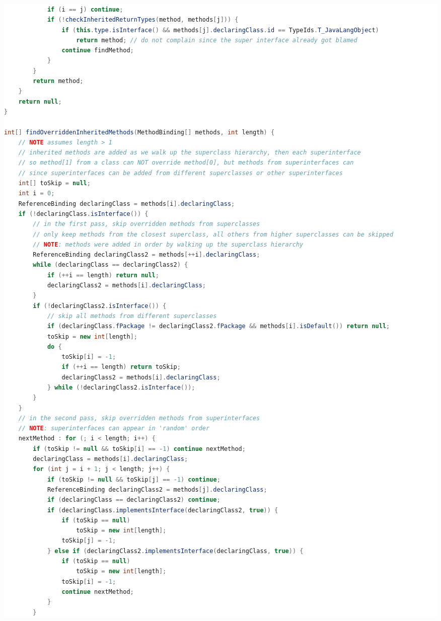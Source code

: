```java
			if (i == j) continue;
			if (!checkInheritedReturnTypes(method, methods[j])) {
				if (this.type.isInterface() && methods[j].declaringClass.id == TypeIds.T_JavaLangObject)
					return method; // do not complain since the super interface already got blamed
				continue findMethod;
			}
		}
		return method;
	}
	return null;
}

int[] findOverriddenInheritedMethods(MethodBinding[] methods, int length) {
	// NOTE assumes length > 1
	// inherited methods are added as we walk up the superclass hierarchy, then each superinterface
	// so method[1] from a class can NOT override method[0], but methods from superinterfaces can
	// since superinterfaces can be added from different superclasses or other superinterfaces
	int[] toSkip = null;
	int i = 0;
	ReferenceBinding declaringClass = methods[i].declaringClass;
	if (!declaringClass.isInterface()) {
		// in the first pass, skip overridden methods from superclasses
		// only keep methods from the closest superclass, all others from higher superclasses can be skipped
		// NOTE: methods were added in order by walking up the superclass hierarchy
		ReferenceBinding declaringClass2 = methods[++i].declaringClass;
		while (declaringClass == declaringClass2) {
			if (++i == length) return null;
			declaringClass2 = methods[i].declaringClass;
		}
		if (!declaringClass2.isInterface()) {
			// skip all methods from different superclasses
			if (declaringClass.fPackage != declaringClass2.fPackage && methods[i].isDefault()) return null;
			toSkip = new int[length];
			do {
				toSkip[i] = -1;
				if (++i == length) return toSkip;
				declaringClass2 = methods[i].declaringClass;
			} while (!declaringClass2.isInterface());
		}
	}
	// in the second pass, skip overridden methods from superinterfaces
	// NOTE: superinterfaces can appear in 'random' order
	nextMethod : for (; i < length; i++) {
		if (toSkip != null && toSkip[i] == -1) continue nextMethod;
		declaringClass = methods[i].declaringClass;
		for (int j = i + 1; j < length; j++) {
			if (toSkip != null && toSkip[j] == -1) continue;
			ReferenceBinding declaringClass2 = methods[j].declaringClass;
			if (declaringClass == declaringClass2) continue;
			if (declaringClass.implementsInterface(declaringClass2, true)) {
				if (toSkip == null)
					toSkip = new int[length];
				toSkip[j] = -1;
			} else if (declaringClass2.implementsInterface(declaringClass, true)) {
				if (toSkip == null)
					toSkip = new int[length];
				toSkip[i] = -1;
				continue nextMethod;
			}
		}
```